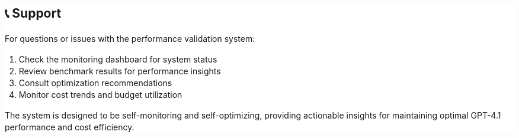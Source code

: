 ## 📞 Support

For questions or issues with the performance validation system:

1. Check the monitoring dashboard for system status
2. Review benchmark results for performance insights
3. Consult optimization recommendations
4. Monitor cost trends and budget utilization

The system is designed to be self-monitoring and self-optimizing, providing actionable insights for maintaining optimal GPT-4.1 performance and cost efficiency.